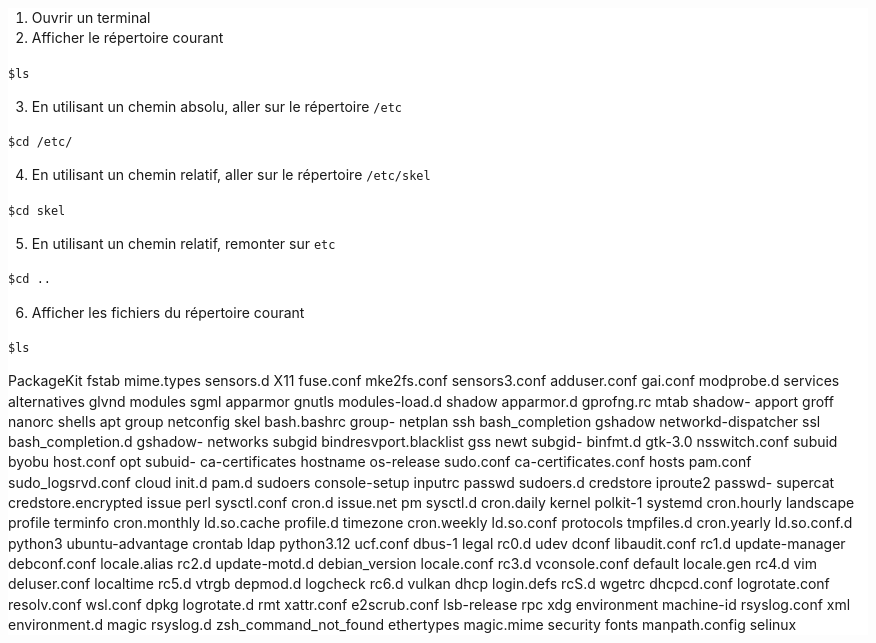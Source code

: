 1. Ouvrir un terminal
2. Afficher le répertoire courant
```
$ls
```

3. En utilisant un chemin absolu, aller sur le répertoire `/etc`
```
$cd /etc/
```

4. En utilisant un chemin relatif, aller sur le répertoire `/etc/skel`
```
$cd skel
```

5. En utilisant un chemin relatif, remonter sur `etc`
```
$cd .. 
```

6. Afficher les fichiers du répertoire courant
```
$ls
```

PackageKit              fstab           mime.types           sensors.d
X11                     fuse.conf       mke2fs.conf          sensors3.conf
adduser.conf            gai.conf        modprobe.d           services
alternatives            glvnd           modules              sgml
apparmor                gnutls          modules-load.d       shadow
apparmor.d              gprofng.rc      mtab                 shadow-
apport                  groff           nanorc               shells
apt                     group           netconfig            skel
bash.bashrc             group-          netplan              ssh
bash_completion         gshadow         networkd-dispatcher  ssl
bash_completion.d       gshadow-        networks             subgid
bindresvport.blacklist  gss             newt                 subgid-
binfmt.d                gtk-3.0         nsswitch.conf        subuid
byobu                   host.conf       opt                  subuid-
ca-certificates         hostname        os-release           sudo.conf
ca-certificates.conf    hosts           pam.conf             sudo_logsrvd.conf
cloud                   init.d          pam.d                sudoers
console-setup           inputrc         passwd               sudoers.d
credstore               iproute2        passwd-              supercat
credstore.encrypted     issue           perl                 sysctl.conf
cron.d                  issue.net       pm                   sysctl.d
cron.daily              kernel          polkit-1             systemd
cron.hourly             landscape       profile              terminfo
cron.monthly            ld.so.cache     profile.d            timezone
cron.weekly             ld.so.conf      protocols            tmpfiles.d
cron.yearly             ld.so.conf.d    python3              ubuntu-advantage
crontab                 ldap            python3.12           ucf.conf
dbus-1                  legal           rc0.d                udev
dconf                   libaudit.conf   rc1.d                update-manager
debconf.conf            locale.alias    rc2.d                update-motd.d
debian_version          locale.conf     rc3.d                vconsole.conf
default                 locale.gen      rc4.d                vim
deluser.conf            localtime       rc5.d                vtrgb
depmod.d                logcheck        rc6.d                vulkan
dhcp                    login.defs      rcS.d                wgetrc
dhcpcd.conf             logrotate.conf  resolv.conf          wsl.conf
dpkg                    logrotate.d     rmt                  xattr.conf
e2scrub.conf            lsb-release     rpc                  xdg
environment             machine-id      rsyslog.conf         xml
environment.d           magic           rsyslog.d            zsh_command_not_found
ethertypes              magic.mime      security
fonts                   manpath.config  selinux